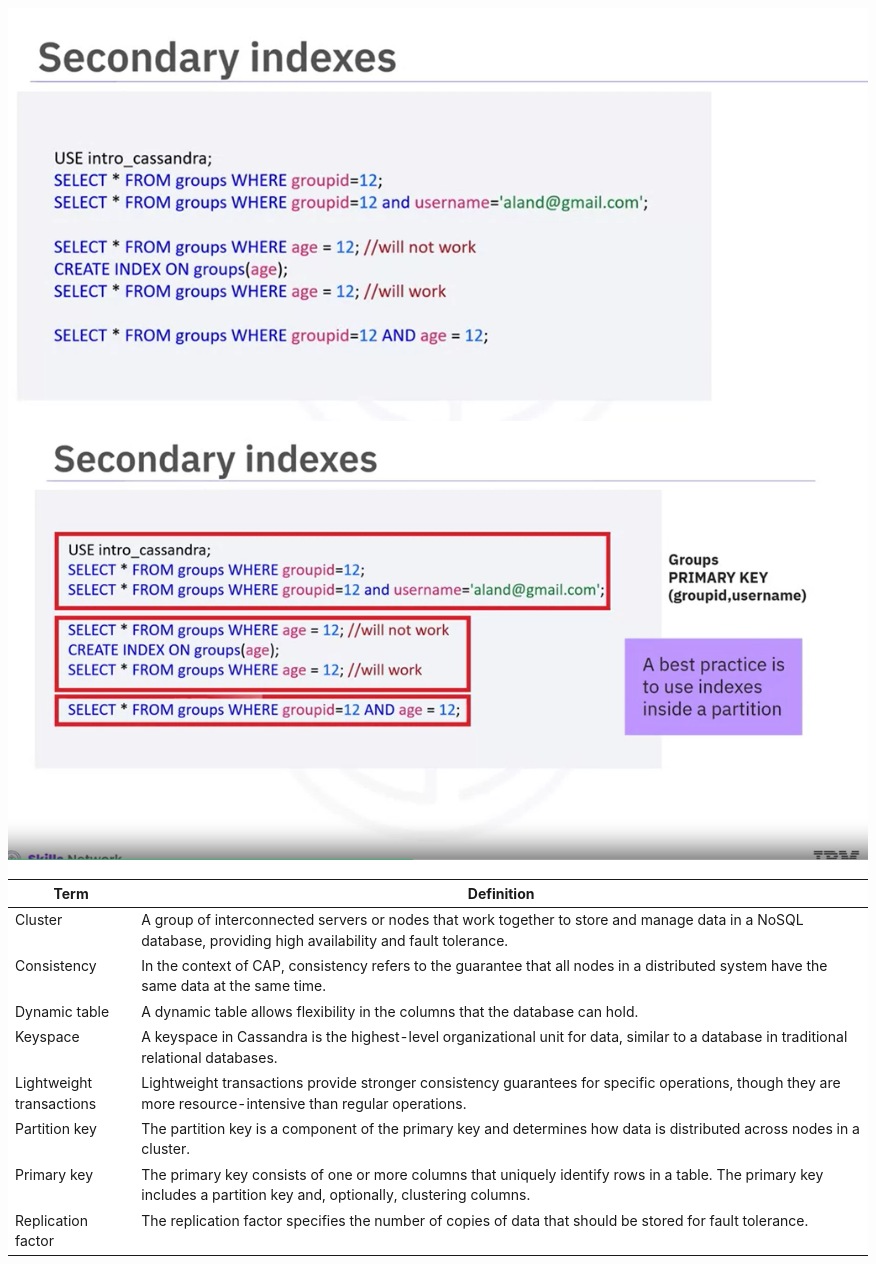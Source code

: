 ![alt text](image-6.png)
![alt text](image-7.png)



| Term                   | Definition                                                                                                         |
|------------------------|-------------------------------------------------------------------------------------------------------------------|
| Cluster                | A group of interconnected servers or nodes that work together to store and manage data in a NoSQL database, providing high availability and fault tolerance.                                |
| Consistency            | In the context of CAP, consistency refers to the guarantee that all nodes in a distributed system have the same data at the same time.                                              |
| Dynamic table          | A dynamic table allows flexibility in the columns that the database can hold.                                        |
| Keyspace               | A keyspace in Cassandra is the highest-level organizational unit for data, similar to a database in traditional relational databases.                                                |
| Lightweight transactions | Lightweight transactions provide stronger consistency guarantees for specific operations, though they are more resource-intensive than regular operations.                              |
| Partition key          | The partition key is a component of the primary key and determines how data is distributed across nodes in a cluster.                                                            |
| Primary key            | The primary key consists of one or more columns that uniquely identify rows in a table. The primary key includes a partition key and, optionally, clustering columns.              |
| Replication factor     | The replication factor specifies the number of copies of data that should be stored for fault tolerance.                                                                        |